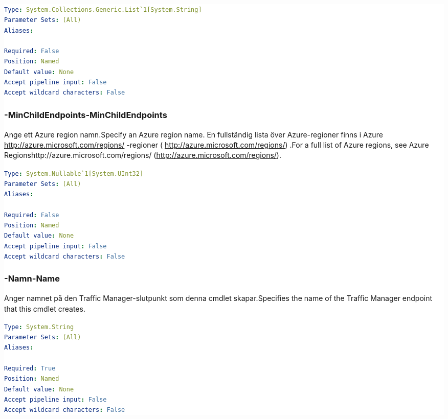 ```yaml
Type: System.Collections.Generic.List`1[System.String]
Parameter Sets: (All)
Aliases:

Required: False
Position: Named
Default value: None
Accept pipeline input: False
Accept wildcard characters: False
```

### <span data-ttu-id="2e14f-136">-MinChildEndpoints</span><span class="sxs-lookup"><span data-stu-id="2e14f-136">-MinChildEndpoints</span></span>
<span data-ttu-id="2e14f-137">Ange ett Azure region namn.</span><span class="sxs-lookup"><span data-stu-id="2e14f-137">Specify an Azure region name.</span></span>
<span data-ttu-id="2e14f-138">En fullständig lista över Azure-regioner finns i Azure http://azure.microsoft.com/regions/ -regioner ( http://azure.microsoft.com/regions/) .</span><span class="sxs-lookup"><span data-stu-id="2e14f-138">For a full list of Azure regions, see Azure Regionshttp://azure.microsoft.com/regions/ (http://azure.microsoft.com/regions/).</span></span>

```yaml
Type: System.Nullable`1[System.UInt32]
Parameter Sets: (All)
Aliases:

Required: False
Position: Named
Default value: None
Accept pipeline input: False
Accept wildcard characters: False
```

### <span data-ttu-id="2e14f-139">-Namn</span><span class="sxs-lookup"><span data-stu-id="2e14f-139">-Name</span></span>
<span data-ttu-id="2e14f-140">Anger namnet på den Traffic Manager-slutpunkt som denna cmdlet skapar.</span><span class="sxs-lookup"><span data-stu-id="2e14f-140">Specifies the name of the Traffic Manager endpoint that this cmdlet creates.</span></span>

```yaml
Type: System.String
Parameter Sets: (All)
Aliases:

Required: True
Position: Named
Default value: None
Accept pipeline input: False
Accept wildcard characters: False
```
